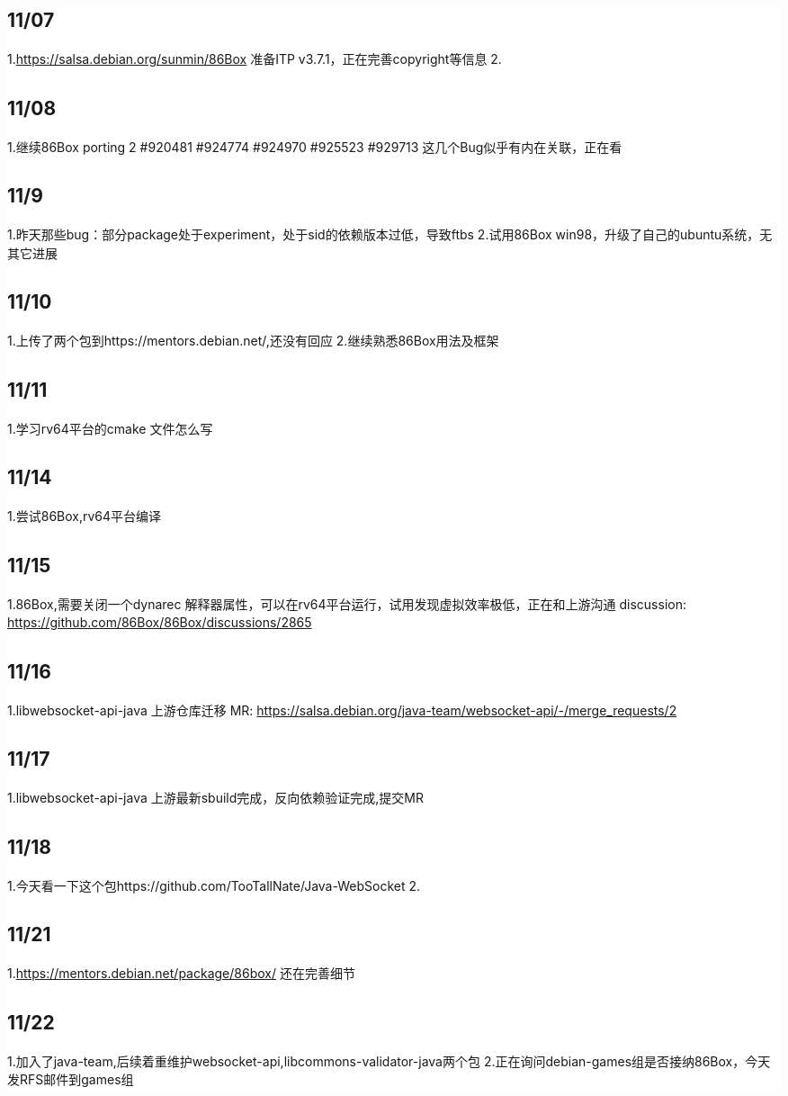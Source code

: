 ## 11/07
1.https://salsa.debian.org/sunmin/86Box 准备ITP v3.7.1，正在完善copyright等信息
2.
## 11/08
1.继续86Box porting
2 #920481 #924774 #924970 #925523  #929713  这几个Bug似乎有内在关联，正在看

## 11/9
1.昨天那些bug：部分package处于experiment，处于sid的依赖版本过低，导致ftbs
2.试用86Box win98，升级了自己的ubuntu系统，无其它进展

## 11/10
1.上传了两个包到https://mentors.debian.net/,还没有回应
2.继续熟悉86Box用法及框架

##  11/11
1.学习rv64平台的cmake 文件怎么写

##  11/14 
1.尝试86Box,rv64平台编译

## 11/15
1.86Box,需要关闭一个dynarec 解释器属性，可以在rv64平台运行，试用发现虚拟效率极低，正在和上游沟通
discussion: https://github.com/86Box/86Box/discussions/2865

## 11/16
1.libwebsocket-api-java 上游仓库迁移
MR: https://salsa.debian.org/java-team/websocket-api/-/merge_requests/2

## 11/17
1.libwebsocket-api-java 上游最新sbuild完成，反向依赖验证完成,提交MR

## 11/18
1.今天看一下这个包https://github.com/TooTallNate/Java-WebSocket
2.

## 11/21
1.https://mentors.debian.net/package/86box/ 还在完善细节

## 11/22
1.加入了java-team,后续着重维护websocket-api,libcommons-validator-java两个包
2.正在询问debian-games组是否接纳86Box，今天发RFS邮件到games组
